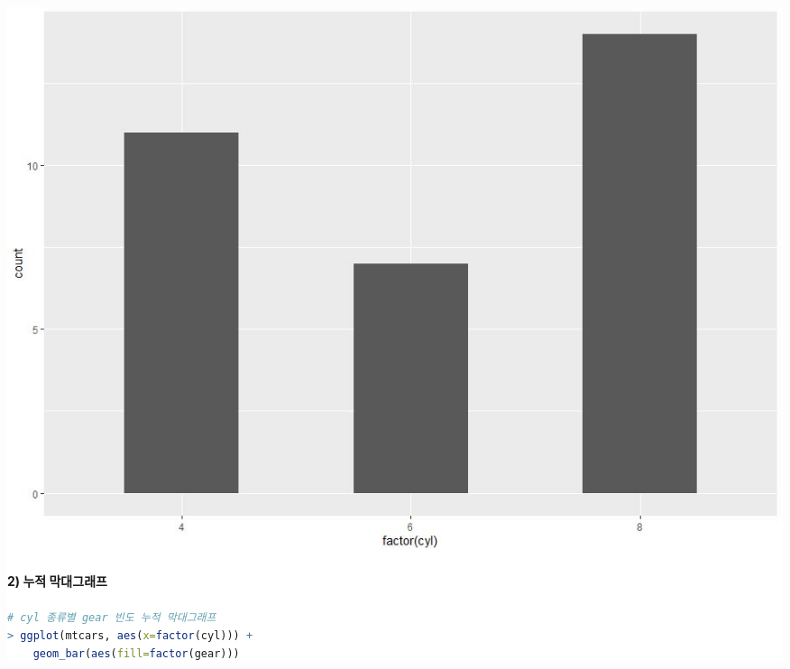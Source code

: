 ![14](190911%20R.assets/14.JPG)

#### 2) 누적 막대그래프

```R
# cyl 종류별 gear 빈도 누적 막대그래프
> ggplot(mtcars, aes(x=factor(cyl))) +
    geom_bar(aes(fill=factor(gear)))
```
